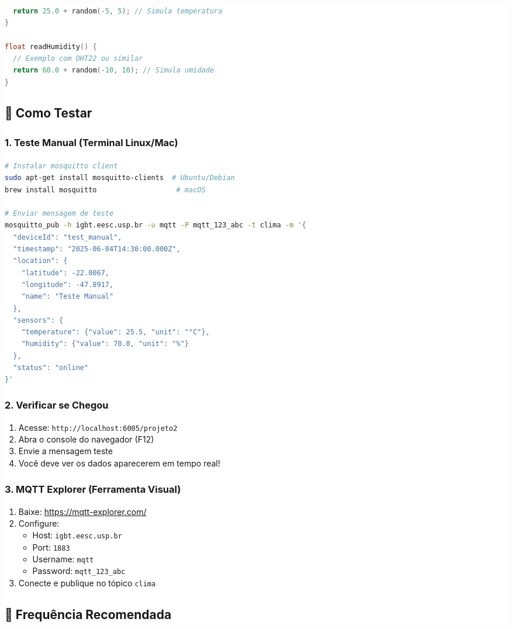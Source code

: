 ```cpp
  return 25.0 + random(-5, 5); // Simula temperatura
}

float readHumidity() {
  // Exemplo com DHT22 ou similar
  return 60.0 + random(-10, 10); // Simula umidade
}
```

## 🧪 Como Testar

### 1. Teste Manual (Terminal Linux/Mac)
```bash
# Instalar mosquitto client
sudo apt-get install mosquitto-clients  # Ubuntu/Debian
brew install mosquitto                   # macOS

# Enviar mensagem de teste
mosquitto_pub -h igbt.eesc.usp.br -u mqtt -P mqtt_123_abc -t clima -m '{
  "deviceId": "test_manual",
  "timestamp": "2025-06-04T14:30:00.000Z",
  "location": {
    "latitude": -22.0067,
    "longitude": -47.8917,
    "name": "Teste Manual"
  },
  "sensors": {
    "temperature": {"value": 25.5, "unit": "°C"},
    "humidity": {"value": 70.0, "unit": "%"}
  },
  "status": "online"
}'
```

### 2. Verificar se Chegou
1. Acesse: `http://localhost:6005/projeto2`
2. Abra o console do navegador (F12)
3. Envie a mensagem teste
4. Você deve ver os dados aparecerem em tempo real!

### 3. MQTT Explorer (Ferramenta Visual)
1. Baixe: https://mqtt-explorer.com/
2. Configure:
   - Host: `igbt.eesc.usp.br`
   - Port: `1883`
   - Username: `mqtt`
   - Password: `mqtt_123_abc`
3. Conecte e publique no tópico `clima`

## 📅 Frequência Recomendada
